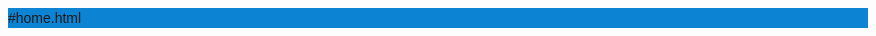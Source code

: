 #home.html

<!DOCTYPE html>
<html lang="en">
<head>
    <meta charset="UTF-8">
    <meta name="viewport" content="width=device-width, initial-scale=1.0">
    <title>My Portfolio</title>
    <link rel="stylesheet" href="styles.css">
    <style>
        body {
            font-family: Arial, sans-serif;
            margin: 0;
            padding: 0;
            background-color: #0c83d3;
            overflow-x: hidden; 
        }
        header {
            background-color: #1095ee;
            color: #f5eded;
            padding: 20px;
            position: fixed;
            top: 0;
            left: 0;
            width: 100%;
            z-index: 1000; 
        }
        header h1 {
            font-size: 28px;
            margin: 0;
        }
        nav ul {
            list-style: none;
            padding: 0;
            margin: 0;
            text-align: center;
        }
        nav ul li {
            display: inline;
            margin-right: 20px;
        }
        nav ul li a {
            color: #f8f1f1;
            text-decoration: none;
            font-size: 18px;
        }
        nav ul li a:hover {
            color: #f0eee3;
        }
        section.home {
            padding: 100px 20px;
            text-align: center;
            margin-top: 80px; 
        }
        section.home h2 {
            font-size: 36px;
            color: #f0e6e6;
        }
        section.home p {
            font-size: 20px;
            color: #fbf9ff;
            margin-bottom: 40px;
        }
        .btn {